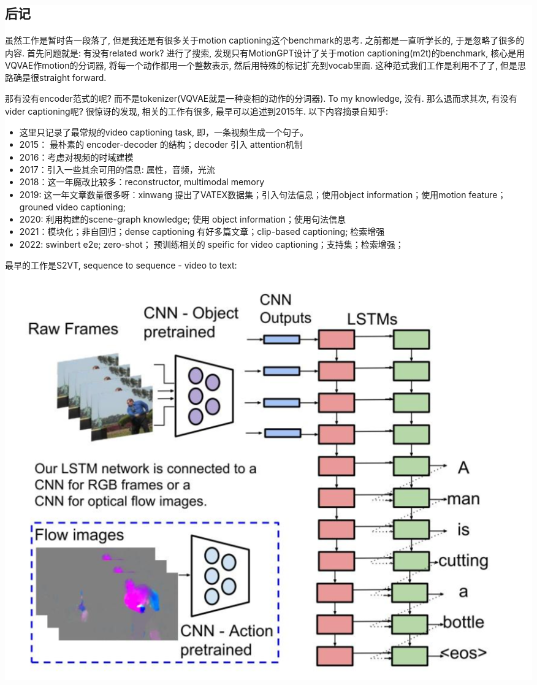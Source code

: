 ## 后记

虽然工作是暂时告一段落了, 但是我还是有很多关于motion captioning这个benchmark的思考. 之前都是一直听学长的, 于是忽略了很多的内容. 首先问题就是: 有没有related work? 进行了搜索, 发现只有MotionGPT设计了关于motion captioning(m2t)的benchmark, 核心是用VQVAE作motion的分词器, 将每一个动作都用一个整数表示, 然后用特殊的标记扩充到vocab里面. 这种范式我们工作是利用不了了, 但是思路确是很straight forward. 

那有没有encoder范式的呢? 而不是tokenizer(VQVAE就是一种变相的动作的分词器). To my knowledge, 没有. 那么退而求其次, 有没有vider captioning呢? 很惊讶的发现, 相关的工作有很多, 最早可以追述到2015年. 以下内容摘录自知乎: 

- 这里只记录了最常规的video captioning task, 即，一条视频生成一个句子。
- 2015： 最朴素的 encoder-decoder 的结构；decoder 引入 attention机制
- 2016：考虑对视频的时域建模
- 2017：引入一些其余可用的信息: 属性，音频，光流
- 2018：这一年魔改比较多：reconstructor, multimodal memory
- 2019: 这一年文章数量很多呀：xinwang 提出了VATEX数据集；引入句法信息；使用object information；使用motion feature；grouned video captioning;
- 2020: 利用构建的scene-graph knowledge; 使用 object information；使用句法信息
- 2021：模块化；非自回归；dense captioning 有好多篇文章；clip-based captioning; 检索增强
- 2022: swinbert e2e; zero-shot； 预训练相关的 speific for video captioning；支持集；检索增强；

最早的工作是S2VT, sequence to sequence - video to text: 

![image](img/7.png)
